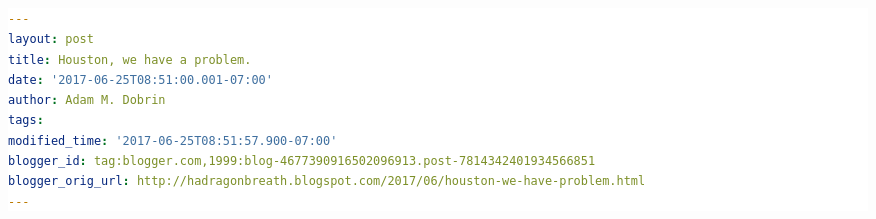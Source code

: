 ```yaml
---
layout: post
title: Houston, we have a problem.
date: '2017-06-25T08:51:00.001-07:00'
author: Adam M. Dobrin
tags: 
modified_time: '2017-06-25T08:51:57.900-07:00'
blogger_id: tag:blogger.com,1999:blog-4677390916502096913.post-7814342401934566851
blogger_orig_url: http://hadragonbreath.blogspot.com/2017/06/houston-we-have-problem.html
---
```

